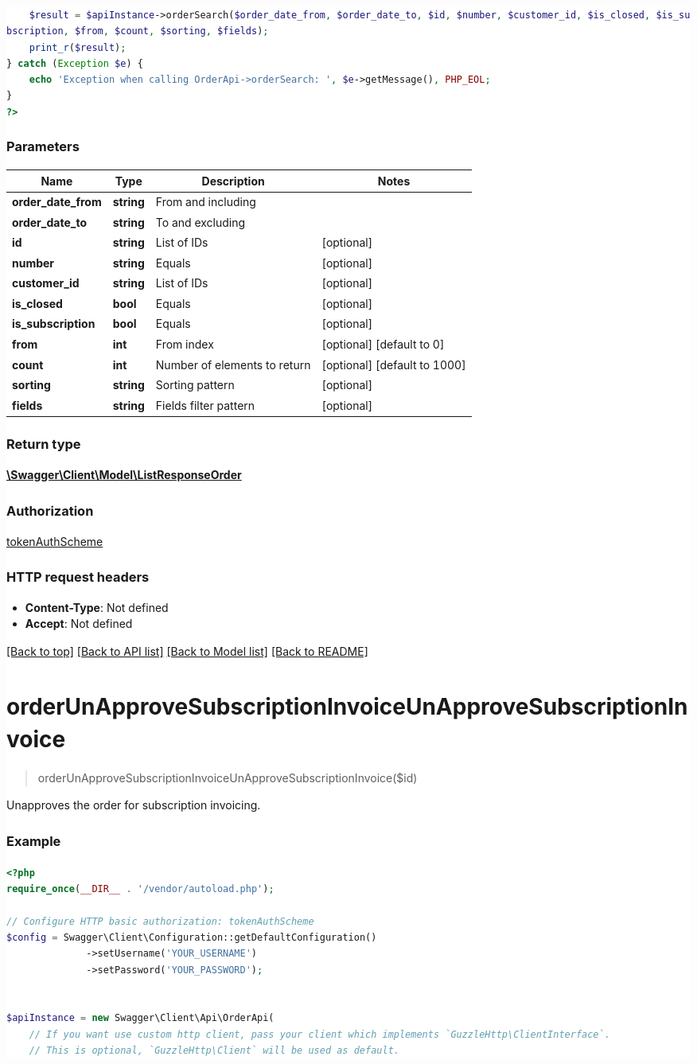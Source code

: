 ```php
    $result = $apiInstance->orderSearch($order_date_from, $order_date_to, $id, $number, $customer_id, $is_closed, $is_subscription, $from, $count, $sorting, $fields);
    print_r($result);
} catch (Exception $e) {
    echo 'Exception when calling OrderApi->orderSearch: ', $e->getMessage(), PHP_EOL;
}
?>
```

### Parameters

Name | Type | Description  | Notes
------------- | ------------- | ------------- | -------------
 **order_date_from** | **string**| From and including |
 **order_date_to** | **string**| To and excluding |
 **id** | **string**| List of IDs | [optional]
 **number** | **string**| Equals | [optional]
 **customer_id** | **string**| List of IDs | [optional]
 **is_closed** | **bool**| Equals | [optional]
 **is_subscription** | **bool**| Equals | [optional]
 **from** | **int**| From index | [optional] [default to 0]
 **count** | **int**| Number of elements to return | [optional] [default to 1000]
 **sorting** | **string**| Sorting pattern | [optional]
 **fields** | **string**| Fields filter pattern | [optional]

### Return type

[**\Swagger\Client\Model\ListResponseOrder**](../Model/ListResponseOrder.md)

### Authorization

[tokenAuthScheme](../../README.md#tokenAuthScheme)

### HTTP request headers

 - **Content-Type**: Not defined
 - **Accept**: Not defined

[[Back to top]](#) [[Back to API list]](../../README.md#documentation-for-api-endpoints) [[Back to Model list]](../../README.md#documentation-for-models) [[Back to README]](../../README.md)

# **orderUnApproveSubscriptionInvoiceUnApproveSubscriptionInvoice**
> orderUnApproveSubscriptionInvoiceUnApproveSubscriptionInvoice($id)

Unapproves the order for subscription invoicing.



### Example
```php
<?php
require_once(__DIR__ . '/vendor/autoload.php');

// Configure HTTP basic authorization: tokenAuthScheme
$config = Swagger\Client\Configuration::getDefaultConfiguration()
              ->setUsername('YOUR_USERNAME')
              ->setPassword('YOUR_PASSWORD');


$apiInstance = new Swagger\Client\Api\OrderApi(
    // If you want use custom http client, pass your client which implements `GuzzleHttp\ClientInterface`.
    // This is optional, `GuzzleHttp\Client` will be used as default.
```